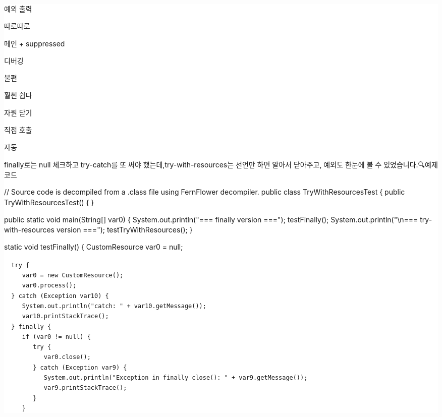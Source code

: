 예외 출력

따로따로

메인 + suppressed

디버깅

불편

훨씬 쉽다

자원 닫기

직접 호출

자동






 



finally로는 null 체크하고 try-catch를 또 써야 했는데,try-with-resources는 선언만 하면 알아서 닫아주고, 예외도 한눈에 볼 수 있었습니다.​​🔍예제코드




 




// Source code is decompiled from a .class file using FernFlower decompiler.
public class TryWithResourcesTest {
   public TryWithResourcesTest() {
   }

   public static void main(String[] var0) {
      System.out.println("=== finally version ===");
      testFinally();
      System.out.println("\n=== try-with-resources version ===");
      testTryWithResources();
   }

   static void testFinally() {
      CustomResource var0 = null;

      try {
         var0 = new CustomResource();
         var0.process();
      } catch (Exception var10) {
         System.out.println("catch: " + var10.getMessage());
         var10.printStackTrace();
      } finally {
         if (var0 != null) {
            try {
               var0.close();
            } catch (Exception var9) {
               System.out.println("Exception in finally close(): " + var9.getMessage());
               var9.printStackTrace();
            }
         }
